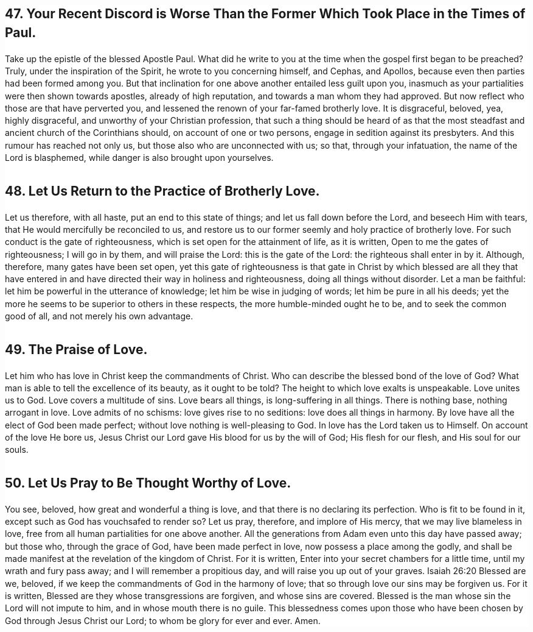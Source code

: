 ## 47. Your Recent Discord is Worse Than the Former Which Took Place in the Times of Paul.
Take up the epistle of the blessed Apostle Paul. What did he write to you at the time when the gospel first began to be preached? Truly, under the inspiration of the Spirit, he wrote to you concerning himself, and Cephas, and Apollos, because even then parties had been formed among you. But that inclination for one above another entailed less guilt upon you, inasmuch as your partialities were then shown towards apostles, already of high reputation, and towards a man whom they had approved. But now reflect who those are that have perverted you, and lessened the renown of your far-famed brotherly love. It is disgraceful, beloved, yea, highly disgraceful, and unworthy of your Christian profession, that such a thing should be heard of as that the most steadfast and ancient church of the Corinthians should, on account of one or two persons, engage in sedition against its presbyters. And this rumour has reached not only us, but those also who are unconnected with us; so that, through your infatuation, the name of the Lord is blasphemed, while danger is also brought upon yourselves.

## 48. Let Us Return to the Practice of Brotherly Love.
Let us therefore, with all haste, put an end to this state of things; and let us fall down before the Lord, and beseech Him with tears, that He would mercifully be reconciled to us, and restore us to our former seemly and holy practice of brotherly love. For such conduct is the gate of righteousness, which is set open for the attainment of life, as it is written, Open to me the gates of righteousness; I will go in by them, and will praise the Lord: this is the gate of the Lord: the righteous shall enter in by it. Although, therefore, many gates have been set open, yet this gate of righteousness is that gate in Christ by which blessed are all they that have entered in and have directed their way in holiness and righteousness, doing all things without disorder. Let a man be faithful: let him be powerful in the utterance of knowledge; let him be wise in judging of words; let him be pure in all his deeds; yet the more he seems to be superior to others in these respects, the more humble-minded ought he to be, and to seek the common good of all, and not merely his own advantage.

## 49. The Praise of Love.
Let him who has love in Christ keep the commandments of Christ. Who can describe the blessed bond of the love of God? What man is able to tell the excellence of its beauty, as it ought to be told? The height to which love exalts is unspeakable. Love unites us to God. Love covers a multitude of sins. Love bears all things, is long-suffering in all things. There is nothing base, nothing arrogant in love. Love admits of no schisms: love gives rise to no seditions: love does all things in harmony. By love have all the elect of God been made perfect; without love nothing is well-pleasing to God. In love has the Lord taken us to Himself. On account of the love He bore us, Jesus Christ our Lord gave His blood for us by the will of God; His flesh for our flesh, and His soul for our souls.

## 50. Let Us Pray to Be Thought Worthy of Love.
You see, beloved, how great and wonderful a thing is love, and that there is no declaring its perfection. Who is fit to be found in it, except such as God has vouchsafed to render so? Let us pray, therefore, and implore of His mercy, that we may live blameless in love, free from all human partialities for one above another. All the generations from Adam even unto this day have passed away; but those who, through the grace of God, have been made perfect in love, now possess a place among the godly, and shall be made manifest at the revelation of the kingdom of Christ. For it is written, Enter into your secret chambers for a little time, until my wrath and fury pass away; and I will remember a propitious day, and will raise you up out of your graves. Isaiah 26:20 Blessed are we, beloved, if we keep the commandments of God in the harmony of love; that so through love our sins may be forgiven us. For it is written, Blessed are they whose transgressions are forgiven, and whose sins are covered. Blessed is the man whose sin the Lord will not impute to him, and in whose mouth there is no guile. This blessedness comes upon those who have been chosen by God through Jesus Christ our Lord; to whom be glory for ever and ever. Amen.
